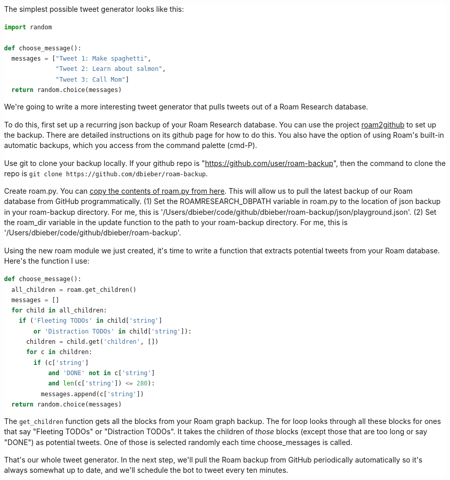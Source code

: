 The simplest possible tweet generator looks like this:

```python
import random

def choose_message():
  messages = ["Tweet 1: Make spaghetti",
              "Tweet 2: Learn about salmon",
              "Tweet 3: Call Mom"]
  return random.choice(messages)
```

We're going to write a more interesting tweet generator that pulls tweets out of a Roam Research database.

To do this, first set up a recurring json backup of your Roam Research database. You can use the project [roam2github](https://github.com/everruler12/roam2github-demo) to set up the backup. There are detailed instructions on its github page for how to do this. You also have the option of using Roam's built-in automatic backups, which you access from the command palette (cmd-P).

Use git to clone your backup locally. If your github repo is "https://github.com/user/roam-backup", then the command to clone the repo is `git clone https://github.com/dbieber/roam-backup`.

Create roam.py. You can [copy the contents of roam.py from here](https://gist.github.com/dbieber/7722280c7fa10d1fdfa507612427001d). This will allow us to pull the latest backup of our Roam database from GitHub programmatically. (1) Set the ROAMRESEARCH_DBPATH variable in roam.py to the location of json backup in your roam-backup directory. For me, this is '/Users/dbieber/code/github/dbieber/roam-backup/json/playground.json'. (2) Set the roam_dir variable in the update function to the path to your roam-backup directory. For me, this is '/Users/dbieber/code/github/dbieber/roam-backup'.

Using the new roam module we just created, it's time to write a function that extracts potential tweets from your Roam database. Here's the function I use:

```python
def choose_message():
  all_children = roam.get_children()
  messages = []
  for child in all_children:
    if ('Fleeting TODOs' in child['string']
        or 'Distraction TODOs' in child['string']):
      children = child.get('children', [])
      for c in children:
        if (c['string']
            and 'DONE' not in c['string']
            and len(c['string']) <= 280):
          messages.append(c['string'])
  return random.choice(messages)
```

The `get_children` function gets all the blocks from your Roam graph backup.  The for loop looks through all these blocks for ones that say "Fleeting TODOs" or "Distraction TODOs". It takes the children of _those_ blocks (except those that are too long or say "DONE") as potential tweets. One of those is selected randomly each time choose_messages is called.

That's our whole tweet generator. In the next step, we'll pull the Roam backup from GitHub periodically automatically so it's always somewhat up to date, and we'll schedule the bot to tweet every ten minutes.


[^1]: When it says that using a virtual environment is optional, know that it's definitely worthwhile!